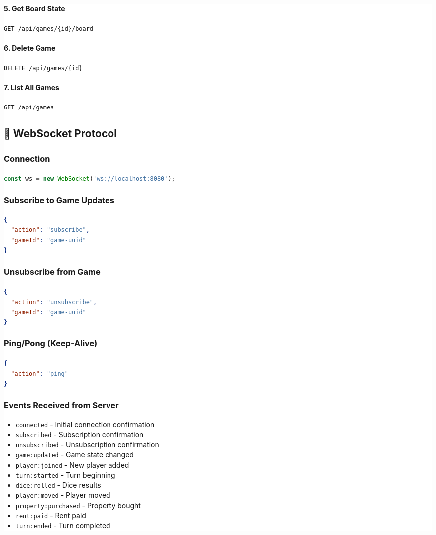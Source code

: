 #### 5. Get Board State

```http
GET /api/games/{id}/board
```

#### 6. Delete Game

```http
DELETE /api/games/{id}
```

#### 7. List All Games

```http
GET /api/games
```

## 🔌 WebSocket Protocol

### Connection

```javascript
const ws = new WebSocket('ws://localhost:8080');
```

### Subscribe to Game Updates

```json
{
  "action": "subscribe",
  "gameId": "game-uuid"
}
```

### Unsubscribe from Game

```json
{
  "action": "unsubscribe",
  "gameId": "game-uuid"
}
```

### Ping/Pong (Keep-Alive)

```json
{
  "action": "ping"
}
```

### Events Received from Server

- `connected` - Initial connection confirmation
- `subscribed` - Subscription confirmation
- `unsubscribed` - Unsubscription confirmation
- `game:updated` - Game state changed
- `player:joined` - New player added
- `turn:started` - Turn beginning
- `dice:rolled` - Dice results
- `player:moved` - Player moved
- `property:purchased` - Property bought
- `rent:paid` - Rent paid
- `turn:ended` - Turn completed
